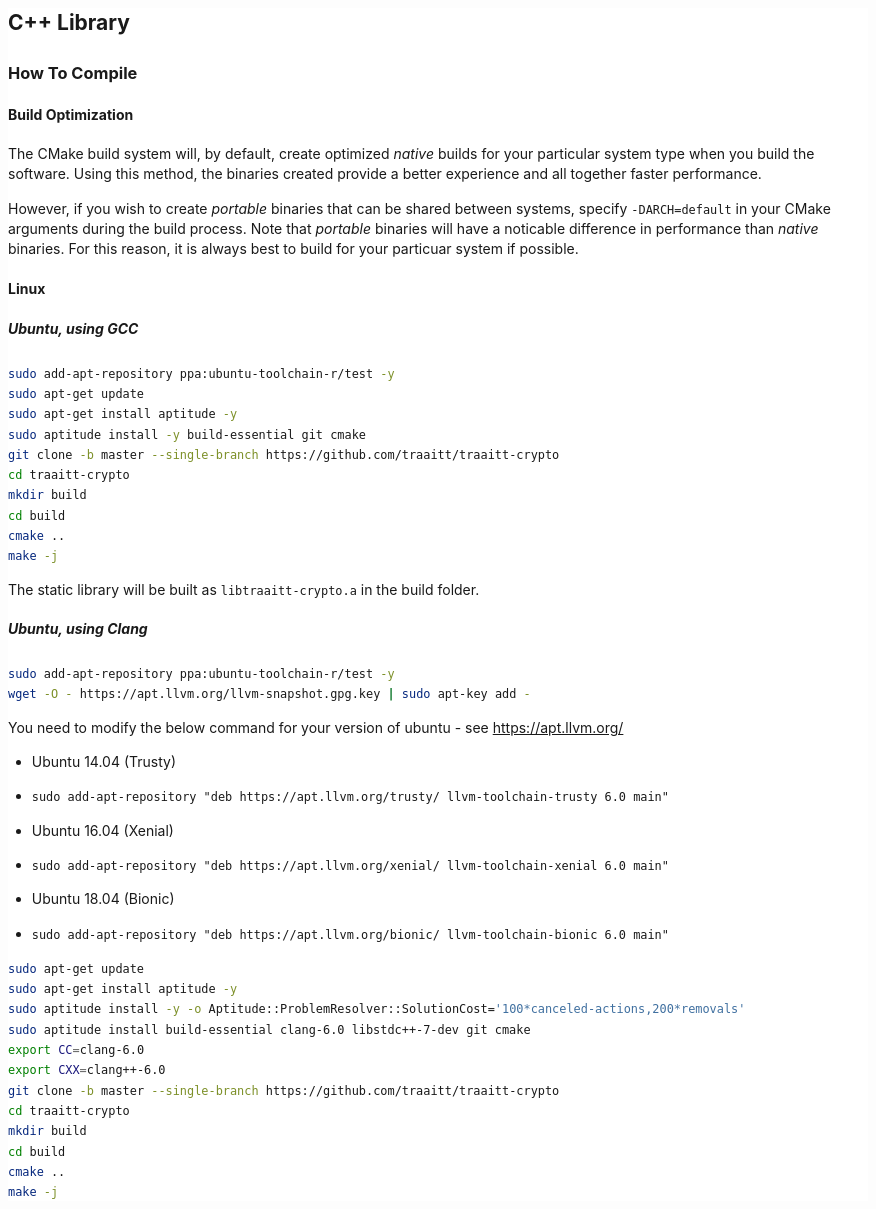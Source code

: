## C++ Library

### How To Compile

#### Build Optimization

The CMake build system will, by default, create optimized *native* builds for your particular system type when you build the software. Using this method, the binaries created provide a better experience and all together faster performance.

However, if you wish to create *portable* binaries that can be shared between systems, specify `-DARCH=default` in your CMake arguments during the build process. Note that *portable* binaries will have a noticable difference in performance than *native* binaries. For this reason, it is always best to build for your particuar system if possible.

#### Linux

##### Ubuntu, using GCC

```bash
sudo add-apt-repository ppa:ubuntu-toolchain-r/test -y
sudo apt-get update
sudo apt-get install aptitude -y
sudo aptitude install -y build-essential git cmake
git clone -b master --single-branch https://github.com/traaitt/traaitt-crypto
cd traaitt-crypto
mkdir build
cd build
cmake ..
make -j
```

The static library will be built as `libtraaitt-crypto.a` in the build folder.

##### Ubuntu, using Clang

```bash
sudo add-apt-repository ppa:ubuntu-toolchain-r/test -y
wget -O - https://apt.llvm.org/llvm-snapshot.gpg.key | sudo apt-key add -
```

You need to modify the below command for your version of ubuntu - see https://apt.llvm.org/

* Ubuntu 14.04 (Trusty)
- `sudo add-apt-repository "deb https://apt.llvm.org/trusty/ llvm-toolchain-trusty 6.0 main"`

* Ubuntu 16.04 (Xenial)
- `sudo add-apt-repository "deb https://apt.llvm.org/xenial/ llvm-toolchain-xenial 6.0 main"`

* Ubuntu 18.04 (Bionic)
- `sudo add-apt-repository "deb https://apt.llvm.org/bionic/ llvm-toolchain-bionic 6.0 main"`

```bash
sudo apt-get update
sudo apt-get install aptitude -y
sudo aptitude install -y -o Aptitude::ProblemResolver::SolutionCost='100*canceled-actions,200*removals'
sudo aptitude install build-essential clang-6.0 libstdc++-7-dev git cmake
export CC=clang-6.0
export CXX=clang++-6.0
git clone -b master --single-branch https://github.com/traaitt/traaitt-crypto
cd traaitt-crypto
mkdir build
cd build
cmake ..
make -j
```
